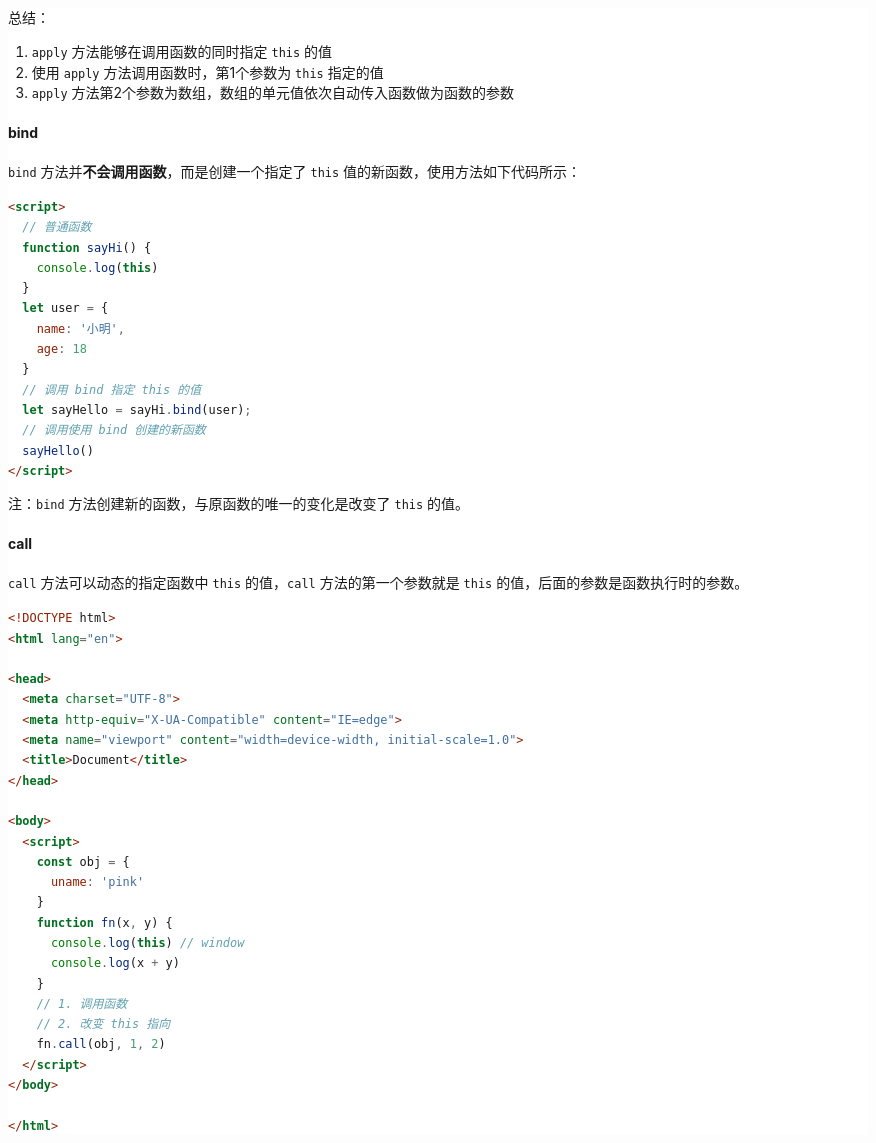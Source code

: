总结：

1. `apply` 方法能够在调用函数的同时指定 `this` 的值
2. 使用 `apply` 方法调用函数时，第1个参数为 `this` 指定的值
3. `apply` 方法第2个参数为数组，数组的单元值依次自动传入函数做为函数的参数

#### bind

`bind` 方法并**不会调用函数**，而是创建一个指定了 `this` 值的新函数，使用方法如下代码所示：

```html
<script>
  // 普通函数
  function sayHi() {
    console.log(this)
  }
  let user = {
    name: '小明',
    age: 18
  }
  // 调用 bind 指定 this 的值
  let sayHello = sayHi.bind(user);
  // 调用使用 bind 创建的新函数
  sayHello()
</script>
```

注：`bind` 方法创建新的函数，与原函数的唯一的变化是改变了 `this` 的值。

#### call

`call` 方法可以动态的指定函数中 `this` 的值，`call` 方法的第一个参数就是 `this` 的值，后面的参数是函数执行时的参数。

```html
<!DOCTYPE html>
<html lang="en">

<head>
  <meta charset="UTF-8">
  <meta http-equiv="X-UA-Compatible" content="IE=edge">
  <meta name="viewport" content="width=device-width, initial-scale=1.0">
  <title>Document</title>
</head>

<body>
  <script>
    const obj = {
      uname: 'pink'
    }
    function fn(x, y) {
      console.log(this) // window
      console.log(x + y)
    }
    // 1. 调用函数  
    // 2. 改变 this 指向
    fn.call(obj, 1, 2)
  </script>
</body>

</html>
```
